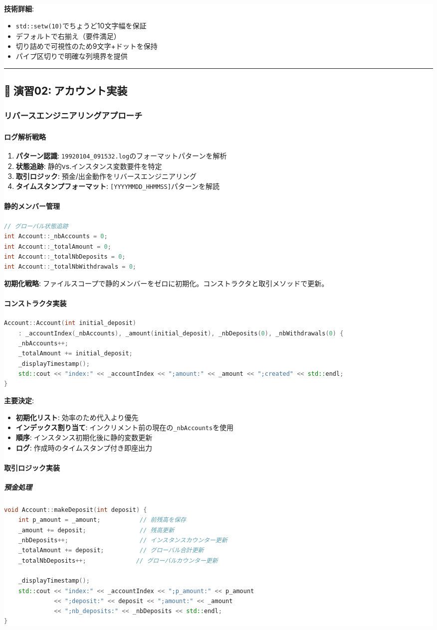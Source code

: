 **技術詳細**:
- `std::setw(10)`でちょうど10文字幅を保証
- デフォルトで右揃え（要件満足）
- 切り詰めで可視性のため9文字+ドットを保持
- パイプ区切りで明確な列境界を提供

---

## 🏦 演習02: アカウント実装

### リバースエンジニアリングアプローチ

#### ログ解析戦略
1. **パターン認識**: `19920104_091532.log`のフォーマットパターンを解析
2. **状態追跡**: 静的vs.インスタンス変数要件を特定
3. **取引ロジック**: 預金/出金動作をリバースエンジニアリング
4. **タイムスタンプフォーマット**: `[YYYYMMDD_HHMMSS]`パターンを解読

#### 静的メンバー管理
```cpp
// グローバル状態追跡
int Account::_nbAccounts = 0;
int Account::_totalAmount = 0;
int Account::_totalNbDeposits = 0;
int Account::_totalNbWithdrawals = 0;
```

**初期化戦略**: ファイルスコープで静的メンバーをゼロに初期化。コンストラクタと取引メソッドで更新。

#### コンストラクタ実装
```cpp
Account::Account(int initial_deposit) 
    : _accountIndex(_nbAccounts), _amount(initial_deposit), _nbDeposits(0), _nbWithdrawals(0) {
    _nbAccounts++;
    _totalAmount += initial_deposit;
    _displayTimestamp();
    std::cout << "index:" << _accountIndex << ";amount:" << _amount << ";created" << std::endl;
}
```

**主要決定**:
- **初期化リスト**: 効率のため代入より優先
- **インデックス割り当て**: インクリメント前の現在の`_nbAccounts`を使用
- **順序**: インスタンス初期化後に静的変数更新
- **ログ**: 作成時のタイムスタンプ付き即座出力

#### 取引ロジック実装

##### 預金処理
```cpp
void Account::makeDeposit(int deposit) {
    int p_amount = _amount;           // 前残高を保存
    _amount += deposit;               // 残高更新
    _nbDeposits++;                    // インスタンスカウンター更新
    _totalAmount += deposit;          // グローバル合計更新
    _totalNbDeposits++;              // グローバルカウンター更新
    
    _displayTimestamp();
    std::cout << "index:" << _accountIndex << ";p_amount:" << p_amount 
              << ";deposit:" << deposit << ";amount:" << _amount 
              << ";nb_deposits:" << _nbDeposits << std::endl;
}
```
